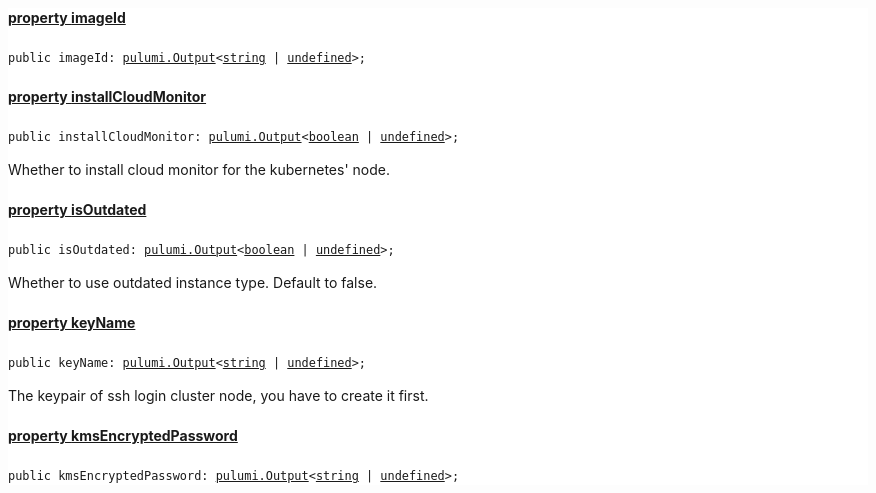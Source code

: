 <h4 class="pdoc-member-header" id="Kubernetes-imageId">
<a class="pdoc-child-name" href="https://github.com/pulumi/pulumi-alicloud/blob/{{< param git_sha >}}/sdk/nodejs/cs/kubernetes.ts#L71">property <b>imageId</b></a>
</h4>

<pre class="highlight"><code><span class='kd'>public </span>imageId: <a href='/docs/reference/pkg/nodejs/pulumi/pulumi/#Output'>pulumi.Output</a>&lt;<span class='kd'><a href='https://developer.mozilla.org/en-US/docs/Web/JavaScript/Reference/Global_Objects/String'>string</a></span> | <span class='kd'><a href='https://developer.mozilla.org/en-US/docs/Web/JavaScript/Reference/Global_Objects/undefined'>undefined</a></span>&gt;;</code></pre>
<h4 class="pdoc-member-header" id="Kubernetes-installCloudMonitor">
<a class="pdoc-child-name" href="https://github.com/pulumi/pulumi-alicloud/blob/{{< param git_sha >}}/sdk/nodejs/cs/kubernetes.ts#L75">property <b>installCloudMonitor</b></a>
</h4>

<pre class="highlight"><code><span class='kd'>public </span>installCloudMonitor: <a href='/docs/reference/pkg/nodejs/pulumi/pulumi/#Output'>pulumi.Output</a>&lt;<span class='kd'><a href='https://developer.mozilla.org/en-US/docs/Web/JavaScript/Reference/Global_Objects/Boolean'>boolean</a></span> | <span class='kd'><a href='https://developer.mozilla.org/en-US/docs/Web/JavaScript/Reference/Global_Objects/undefined'>undefined</a></span>&gt;;</code></pre>

Whether to install cloud monitor for the kubernetes' node.

<h4 class="pdoc-member-header" id="Kubernetes-isOutdated">
<a class="pdoc-child-name" href="https://github.com/pulumi/pulumi-alicloud/blob/{{< param git_sha >}}/sdk/nodejs/cs/kubernetes.ts#L79">property <b>isOutdated</b></a>
</h4>

<pre class="highlight"><code><span class='kd'>public </span>isOutdated: <a href='/docs/reference/pkg/nodejs/pulumi/pulumi/#Output'>pulumi.Output</a>&lt;<span class='kd'><a href='https://developer.mozilla.org/en-US/docs/Web/JavaScript/Reference/Global_Objects/Boolean'>boolean</a></span> | <span class='kd'><a href='https://developer.mozilla.org/en-US/docs/Web/JavaScript/Reference/Global_Objects/undefined'>undefined</a></span>&gt;;</code></pre>

Whether to use outdated instance type. Default to false.

<h4 class="pdoc-member-header" id="Kubernetes-keyName">
<a class="pdoc-child-name" href="https://github.com/pulumi/pulumi-alicloud/blob/{{< param git_sha >}}/sdk/nodejs/cs/kubernetes.ts#L83">property <b>keyName</b></a>
</h4>

<pre class="highlight"><code><span class='kd'>public </span>keyName: <a href='/docs/reference/pkg/nodejs/pulumi/pulumi/#Output'>pulumi.Output</a>&lt;<span class='kd'><a href='https://developer.mozilla.org/en-US/docs/Web/JavaScript/Reference/Global_Objects/String'>string</a></span> | <span class='kd'><a href='https://developer.mozilla.org/en-US/docs/Web/JavaScript/Reference/Global_Objects/undefined'>undefined</a></span>&gt;;</code></pre>

The keypair of ssh login cluster node, you have to create it first.

<h4 class="pdoc-member-header" id="Kubernetes-kmsEncryptedPassword">
<a class="pdoc-child-name" href="https://github.com/pulumi/pulumi-alicloud/blob/{{< param git_sha >}}/sdk/nodejs/cs/kubernetes.ts#L87">property <b>kmsEncryptedPassword</b></a>
</h4>

<pre class="highlight"><code><span class='kd'>public </span>kmsEncryptedPassword: <a href='/docs/reference/pkg/nodejs/pulumi/pulumi/#Output'>pulumi.Output</a>&lt;<span class='kd'><a href='https://developer.mozilla.org/en-US/docs/Web/JavaScript/Reference/Global_Objects/String'>string</a></span> | <span class='kd'><a href='https://developer.mozilla.org/en-US/docs/Web/JavaScript/Reference/Global_Objects/undefined'>undefined</a></span>&gt;;</code></pre>
